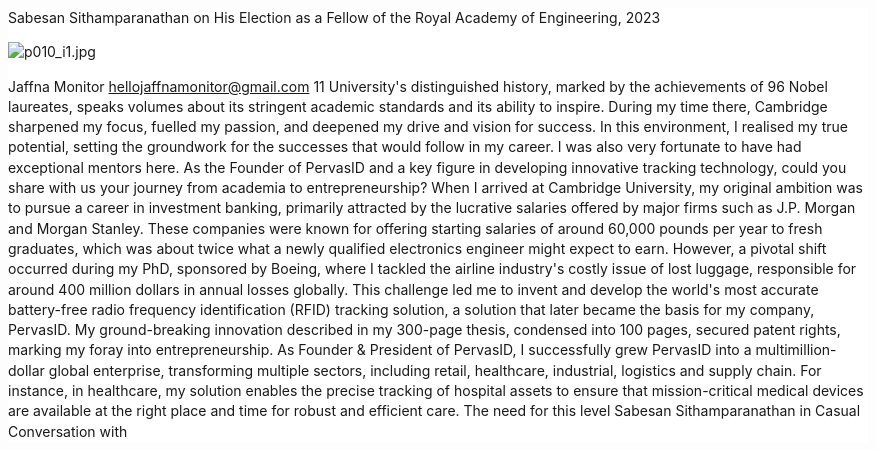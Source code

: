 Sabesan 
Sithamparanathan 
on His Election 
as a Fellow of the 
Royal Academy of 
Engineering, 2023

![p010_i1.jpg](images_out/004_from_war_torn_beginnings_to_tech_triumph_the_inspi/p010_i1.jpg)

Jaffna Monitor
hellojaffnamonitor@gmail.com
11
University's distinguished history, marked by 
the achievements of 96 Nobel laureates, speaks 
volumes about its stringent academic standards 
and its ability to inspire. During my time there, 
Cambridge sharpened my focus, fuelled my 
passion, and deepened my drive and vision 
for success. In this environment, I realised my 
true potential, setting the groundwork for the 
successes that would follow in my career. I was 
also very fortunate to have had exceptional 
mentors here.
 As the Founder of PervasID and a 
key figure in developing innovative 
tracking technology, could you share 
with us your journey from academia to 
entrepreneurship? 
When I arrived at Cambridge University, my 
original ambition was to pursue a career in 
investment banking, primarily attracted by the
lucrative salaries offered by major firms such 
as J.P. Morgan and Morgan Stanley. These 
companies were known for offering starting 
salaries of around 60,000 pounds per year to 
fresh graduates, which was about twice what 
a newly qualified electronics engineer might 
expect to earn. 
However, a pivotal shift occurred during my 
PhD, sponsored by Boeing, where I tackled the 
airline industry's costly issue of lost luggage, 
responsible for around 400 million dollars in 
annual losses globally. This challenge led me to 
invent and develop the world's most accurate 
battery-free radio frequency identification 
(RFID) tracking solution, a solution that later 
became the basis for my company, PervasID.
My ground-breaking innovation described in 
my 300-page thesis, condensed into 100 pages, 
secured patent rights, marking my foray into 
entrepreneurship. As Founder & President 
of PervasID, I successfully grew PervasID 
into a multimillion-dollar global enterprise, 
transforming multiple sectors, including retail, 
healthcare, industrial, logistics and supply 
chain. For instance, in healthcare, my solution 
enables the precise tracking of hospital assets to 
ensure that mission-critical medical devices are 
available at the right place and time for robust
and efficient care. The need for this level 
Sabesan 
Sithamparanathan 
in Casual 
Conversation with 